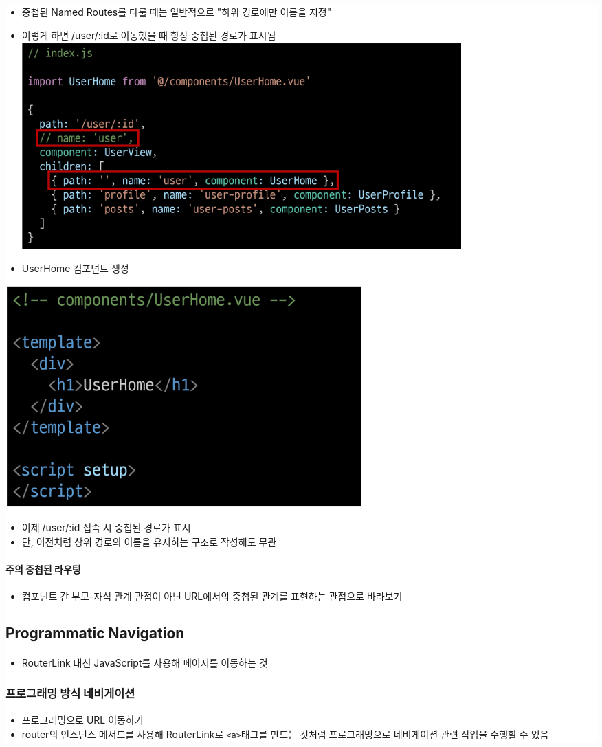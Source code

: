 - 중첩된 Named Routes를 다룰 때는 일반적으로 "하위 경로에만 이름을 지정"
- 이렇게 하면 /user/:id로 이동했을 때 항상 중첩된 경로가 표시됨
![alt text](router/image-20.png)

- UserHome 컴포넌트 생성

![alt text](router/image-21.png)

- 이제 /user/:id 접속 시 중첩된 경로가 표시
- 단, 이전처럼 상위 경로의 이름을 유지하는 구조로 작성해도 무관

#### **주의** 중첩된 라우팅
- 컴포넌트 간 부모-자식 관계 관점이 아닌 URL에서의 중첩된 관계를 표현하는 관점으로 바라보기

## Programmatic Navigation
- RouterLink 대신 JavaScript를 사용해 페이지를 이동하는 것

### 프로그래밍 방식 네비게이션
- 프로그래밍으로 URL 이동하기
- router의 인스턴스 메서드를 사용해 RouterLink로 ```<a>```태그를 만드는 것처럼 프로그래밍으로 네비게이션 관련 작업을 수행할 수 있음
